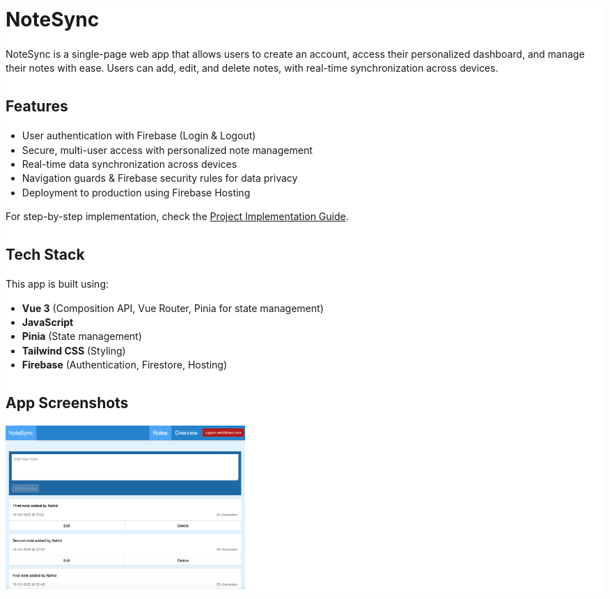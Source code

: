 # NoteSync

NoteSync is a single-page web app that allows users to create an account, access their personalized dashboard, and manage their notes with ease. Users can add, edit, and delete notes, with real-time synchronization across devices.

## Features

- User authentication with Firebase (Login & Logout)
- Secure, multi-user access with personalized note management
- Real-time data synchronization across devices
- Navigation guards & Firebase security rules for data privacy
- Deployment to production using Firebase Hosting

For step-by-step implementation, check the [Project Implementation Guide](./docs/implementation-guide.md).

## Tech Stack

This app is built using:

- **Vue 3** (Composition API, Vue Router, Pinia for state management)
- **JavaScript**
- **Pinia** (State management)
- **Tailwind CSS** (Styling)
- **Firebase** (Authentication, Firestore, Hosting)

## App Screenshots

<img src='./docs/images/dash-final-design.png' width='40%' />
